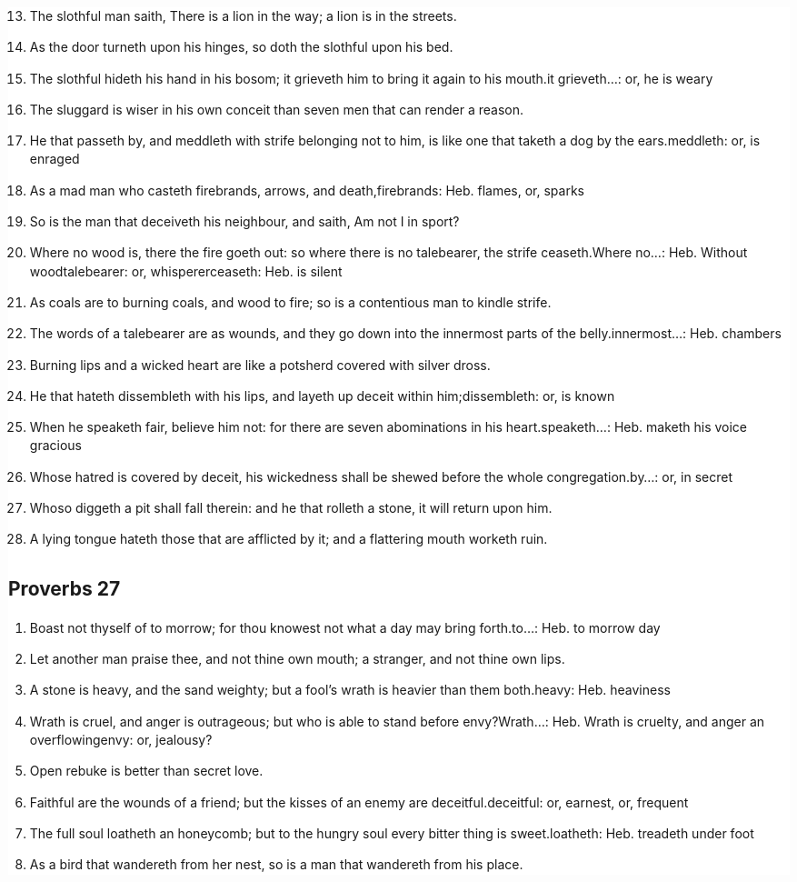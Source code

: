 13. The slothful man saith, There is a lion in the way; a lion is in the streets.

14. As the door turneth upon his hinges, so doth the slothful upon his bed.

15. The slothful hideth his hand in his bosom; it grieveth him to bring it again to his mouth.it grieveth…: or, he is weary

16. The sluggard is wiser in his own conceit than seven men that can render a reason.

17. He that passeth by, and meddleth with strife belonging not to him, is like one that taketh a dog by the ears.meddleth: or, is enraged

18. As a mad man who casteth firebrands, arrows, and death,firebrands: Heb. flames, or, sparks

19. So is the man that deceiveth his neighbour, and saith, Am not I in sport?

20. Where no wood is, there the fire goeth out: so where there is no talebearer, the strife ceaseth.Where no…: Heb. Without woodtalebearer: or, whispererceaseth: Heb. is silent

21. As coals are to burning coals, and wood to fire; so is a contentious man to kindle strife.

22. The words of a talebearer are as wounds, and they go down into the innermost parts of the belly.innermost…: Heb. chambers

23. Burning lips and a wicked heart are like a potsherd covered with silver dross.

24. He that hateth dissembleth with his lips, and layeth up deceit within him;dissembleth: or, is known

25. When he speaketh fair, believe him not: for there are seven abominations in his heart.speaketh…: Heb. maketh his voice gracious

26. Whose hatred is covered by deceit, his wickedness shall be shewed before the whole congregation.by…: or, in secret

27. Whoso diggeth a pit shall fall therein: and he that rolleth a stone, it will return upon him.

28. A lying tongue hateth those that are afflicted by it; and a flattering mouth worketh ruin. 

## Proverbs 27

1. Boast not thyself of to morrow; for thou knowest not what a day may bring forth.to…: Heb. to morrow day

2. Let another man praise thee, and not thine own mouth; a stranger, and not thine own lips.

3. A stone is heavy, and the sand weighty; but a fool’s wrath is heavier than them both.heavy: Heb. heaviness

4. Wrath is cruel, and anger is outrageous; but who is able to stand before envy?Wrath…: Heb. Wrath is cruelty, and anger an overflowingenvy: or, jealousy?

5. Open rebuke is better than secret love.

6. Faithful are the wounds of a friend; but the kisses of an enemy are deceitful.deceitful: or, earnest, or, frequent

7. The full soul loatheth an honeycomb; but to the hungry soul every bitter thing is sweet.loatheth: Heb. treadeth under foot

8. As a bird that wandereth from her nest, so is a man that wandereth from his place.
